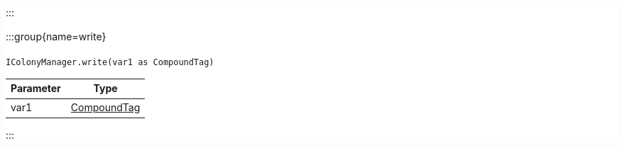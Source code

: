
:::

:::group{name=write}

```zenscript
IColonyManager.write(var1 as CompoundTag)
```

| Parameter |                      Type                       |
|-----------|-------------------------------------------------|
| var1      | [CompoundTag](/mods/sdmcrtplus/nbt/CompoundTag) |


:::


